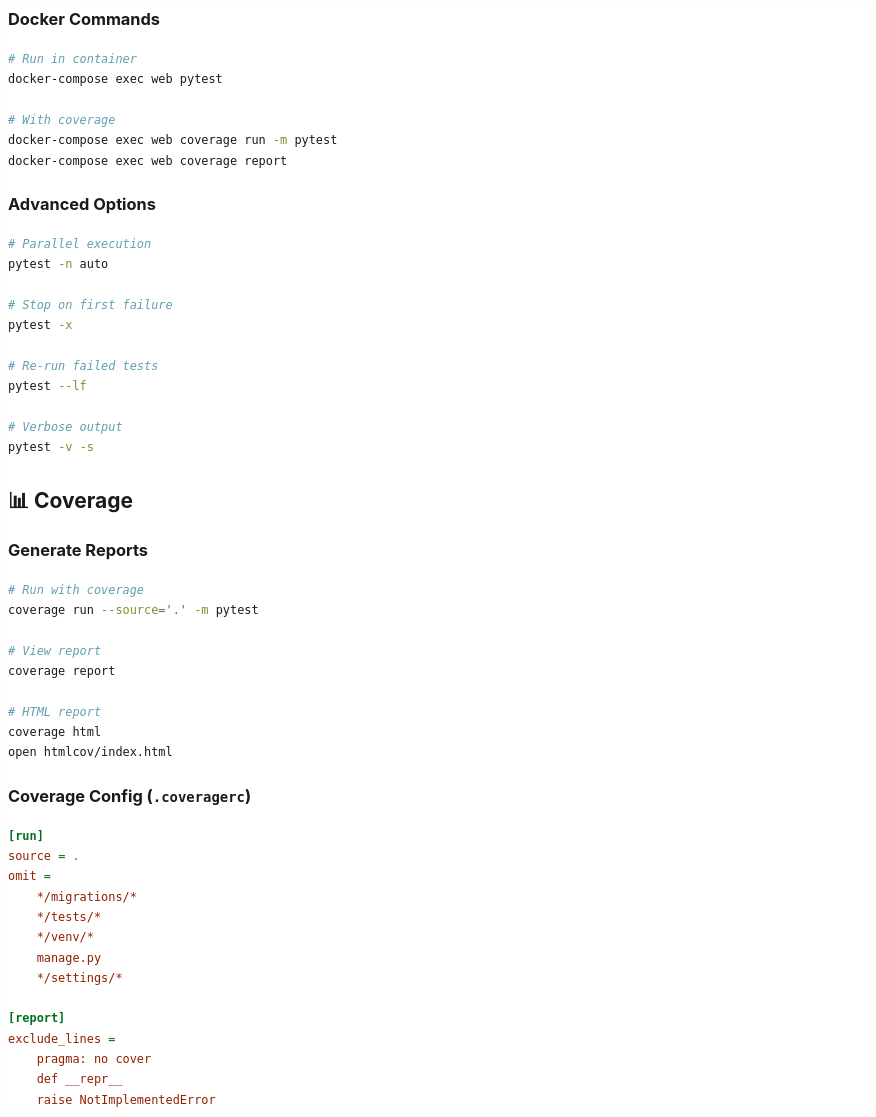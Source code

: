 ### Docker Commands
```bash
# Run in container
docker-compose exec web pytest

# With coverage
docker-compose exec web coverage run -m pytest
docker-compose exec web coverage report
```

### Advanced Options
```bash
# Parallel execution
pytest -n auto

# Stop on first failure
pytest -x

# Re-run failed tests
pytest --lf

# Verbose output
pytest -v -s
```

## 📊 Coverage

### Generate Reports
```bash
# Run with coverage
coverage run --source='.' -m pytest

# View report
coverage report

# HTML report
coverage html
open htmlcov/index.html
```

### Coverage Config (`.coveragerc`)
```ini
[run]
source = .
omit = 
    */migrations/*
    */tests/*
    */venv/*
    manage.py
    */settings/*

[report]
exclude_lines =
    pragma: no cover
    def __repr__
    raise NotImplementedError
```

